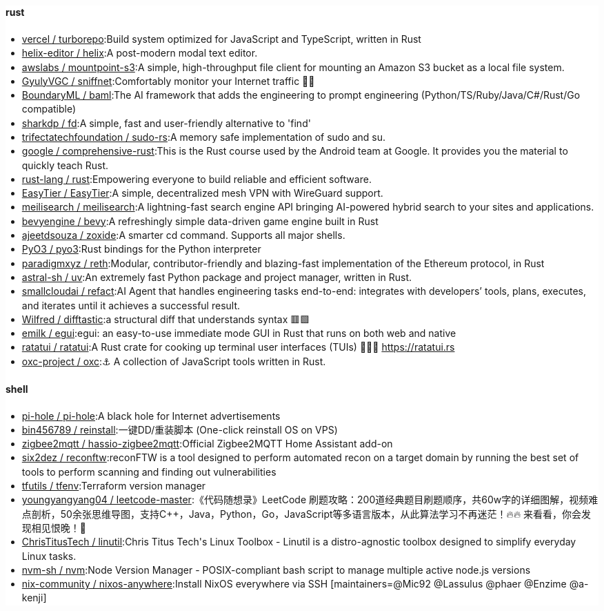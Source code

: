 #### rust
* [vercel / turborepo](https://github.com/vercel/turborepo):Build system optimized for JavaScript and TypeScript, written in Rust
* [helix-editor / helix](https://github.com/helix-editor/helix):A post-modern modal text editor.
* [awslabs / mountpoint-s3](https://github.com/awslabs/mountpoint-s3):A simple, high-throughput file client for mounting an Amazon S3 bucket as a local file system.
* [GyulyVGC / sniffnet](https://github.com/GyulyVGC/sniffnet):Comfortably monitor your Internet traffic 🕵️‍♂️
* [BoundaryML / baml](https://github.com/BoundaryML/baml):The AI framework that adds the engineering to prompt engineering (Python/TS/Ruby/Java/C#/Rust/Go compatible)
* [sharkdp / fd](https://github.com/sharkdp/fd):A simple, fast and user-friendly alternative to 'find'
* [trifectatechfoundation / sudo-rs](https://github.com/trifectatechfoundation/sudo-rs):A memory safe implementation of sudo and su.
* [google / comprehensive-rust](https://github.com/google/comprehensive-rust):This is the Rust course used by the Android team at Google. It provides you the material to quickly teach Rust.
* [rust-lang / rust](https://github.com/rust-lang/rust):Empowering everyone to build reliable and efficient software.
* [EasyTier / EasyTier](https://github.com/EasyTier/EasyTier):A simple, decentralized mesh VPN with WireGuard support.
* [meilisearch / meilisearch](https://github.com/meilisearch/meilisearch):A lightning-fast search engine API bringing AI-powered hybrid search to your sites and applications.
* [bevyengine / bevy](https://github.com/bevyengine/bevy):A refreshingly simple data-driven game engine built in Rust
* [ajeetdsouza / zoxide](https://github.com/ajeetdsouza/zoxide):A smarter cd command. Supports all major shells.
* [PyO3 / pyo3](https://github.com/PyO3/pyo3):Rust bindings for the Python interpreter
* [paradigmxyz / reth](https://github.com/paradigmxyz/reth):Modular, contributor-friendly and blazing-fast implementation of the Ethereum protocol, in Rust
* [astral-sh / uv](https://github.com/astral-sh/uv):An extremely fast Python package and project manager, written in Rust.
* [smallcloudai / refact](https://github.com/smallcloudai/refact):AI Agent that handles engineering tasks end-to-end: integrates with developers’ tools, plans, executes, and iterates until it achieves a successful result.
* [Wilfred / difftastic](https://github.com/Wilfred/difftastic):a structural diff that understands syntax 🟥🟩
* [emilk / egui](https://github.com/emilk/egui):egui: an easy-to-use immediate mode GUI in Rust that runs on both web and native
* [ratatui / ratatui](https://github.com/ratatui/ratatui):A Rust crate for cooking up terminal user interfaces (TUIs) 👨‍🍳🐀 https://ratatui.rs
* [oxc-project / oxc](https://github.com/oxc-project/oxc):⚓ A collection of JavaScript tools written in Rust.

#### shell
* [pi-hole / pi-hole](https://github.com/pi-hole/pi-hole):A black hole for Internet advertisements
* [bin456789 / reinstall](https://github.com/bin456789/reinstall):一键DD/重装脚本 (One-click reinstall OS on VPS)
* [zigbee2mqtt / hassio-zigbee2mqtt](https://github.com/zigbee2mqtt/hassio-zigbee2mqtt):Official Zigbee2MQTT Home Assistant add-on
* [six2dez / reconftw](https://github.com/six2dez/reconftw):reconFTW is a tool designed to perform automated recon on a target domain by running the best set of tools to perform scanning and finding out vulnerabilities
* [tfutils / tfenv](https://github.com/tfutils/tfenv):Terraform version manager
* [youngyangyang04 / leetcode-master](https://github.com/youngyangyang04/leetcode-master):《代码随想录》LeetCode 刷题攻略：200道经典题目刷题顺序，共60w字的详细图解，视频难点剖析，50余张思维导图，支持C++，Java，Python，Go，JavaScript等多语言版本，从此算法学习不再迷茫！🔥🔥 来看看，你会发现相见恨晚！🚀
* [ChrisTitusTech / linutil](https://github.com/ChrisTitusTech/linutil):Chris Titus Tech's Linux Toolbox - Linutil is a distro-agnostic toolbox designed to simplify everyday Linux tasks.
* [nvm-sh / nvm](https://github.com/nvm-sh/nvm):Node Version Manager - POSIX-compliant bash script to manage multiple active node.js versions
* [nix-community / nixos-anywhere](https://github.com/nix-community/nixos-anywhere):Install NixOS everywhere via SSH [maintainers=@Mic92 @Lassulus @phaer @Enzime @a-kenji]